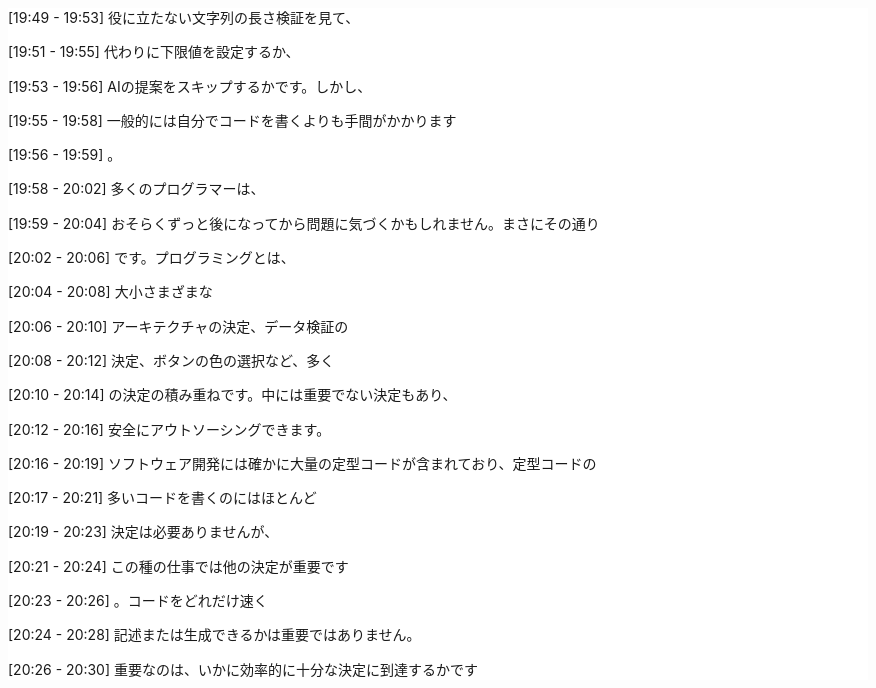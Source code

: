 [19:49 - 19:53]
役に立たない文字列の長さ検証を見て、

[19:51 - 19:55]
代わりに下限値を設定するか、

[19:53 - 19:56]
AIの提案をスキップするかです。しかし、

[19:55 - 19:58]
一般的には自分でコードを書くよりも手間がかかります

[19:56 - 19:59]
。

[19:58 - 20:02]
多くのプログラマーは、

[19:59 - 20:04]
おそらくずっと後になってから問題に気づくかもしれません。まさにその通り

[20:02 - 20:06]
です。プログラミングとは、

[20:04 - 20:08]
大小さまざまな

[20:06 - 20:10]
アーキテクチャの決定、データ検証の

[20:08 - 20:12]
決定、ボタンの色の選択など、多く

[20:10 - 20:14]
の決定の積み重ねです。中には重要でない決定もあり、

[20:12 - 20:16]
安全にアウトソーシングできます。

[20:16 - 20:19]
ソフトウェア開発には確かに大量の定型コードが含まれており、定型コードの

[20:17 - 20:21]
多いコードを書くのにはほとんど

[20:19 - 20:23]
決定は必要ありませんが、

[20:21 - 20:24]
この種の仕事では他の決定が重要です

[20:23 - 20:26]
。コードをどれだけ速く

[20:24 - 20:28]
記述または生成できるかは重要ではありません。

[20:26 - 20:30]
重要なのは、いかに効率的に十分な決定に到達するかです
